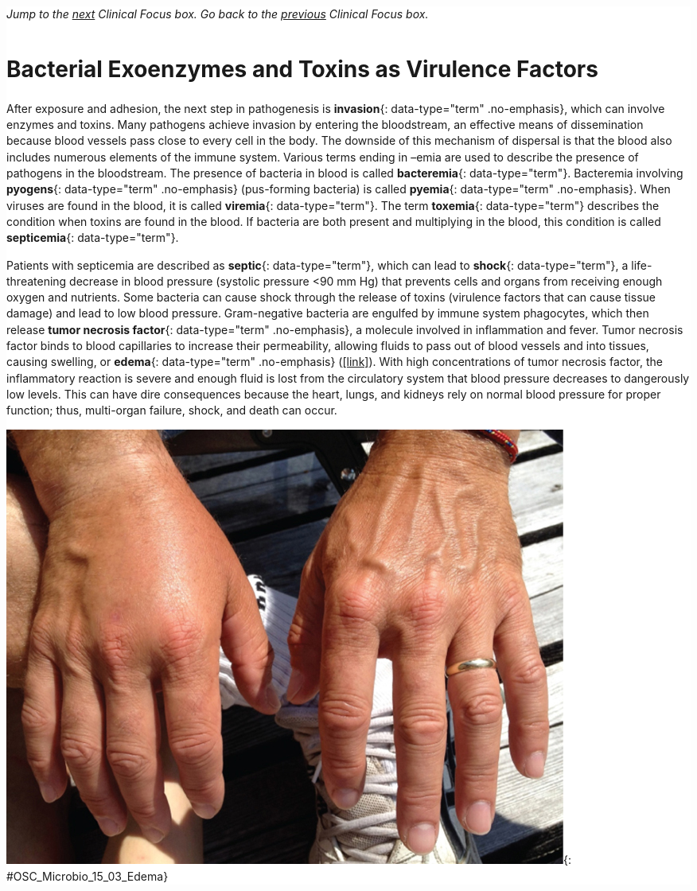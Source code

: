 *Jump to the [next](#fs-id1167584749543) Clinical Focus box. Go back to the [previous](/m58867#fs-id1167585792869) Clinical Focus box.*

</div>

# Bacterial Exoenzymes and Toxins as Virulence Factors

After exposure and adhesion, the next step in pathogenesis is **invasion**{: data-type="term" .no-emphasis}, which can involve enzymes and toxins. Many pathogens achieve invasion by entering the bloodstream, an effective means of dissemination because blood vessels pass close to every cell in the body. The downside of this mechanism of dispersal is that the blood also includes numerous elements of the immune system. Various terms ending in –emia are used to describe the presence of pathogens in the bloodstream. The presence of bacteria in blood is called **bacteremia**{: data-type="term"}. Bacteremia involving **pyogens**{: data-type="term" .no-emphasis} (pus-forming bacteria) is called **pyemia**{: data-type="term" .no-emphasis}. When viruses are found in the blood, it is called **viremia**{: data-type="term"}. The term **toxemia**{: data-type="term"} describes the condition when toxins are found in the blood. If bacteria are both present and multiplying in the blood, this condition is called **septicemia**{: data-type="term"}.

Patients with septicemia are described as **septic**{: data-type="term"}, which can lead to **shock**{: data-type="term"}, a life-threatening decrease in blood pressure (systolic pressure &lt;90 mm Hg) that prevents cells and organs from receiving enough oxygen and nutrients. Some bacteria can cause shock through the release of toxins (virulence factors that can cause tissue damage) and lead to low blood pressure. Gram-negative bacteria are engulfed by immune system phagocytes, which then release **tumor necrosis factor**{: data-type="term" .no-emphasis}, a molecule involved in inflammation and fever. Tumor necrosis factor binds to blood capillaries to increase their permeability, allowing fluids to pass out of blood vessels and into tissues, causing swelling, or **edema**{: data-type="term" .no-emphasis} ([\[link\]](#OSC_Microbio_15_03_Edema)). With high concentrations of tumor necrosis factor, the inflammatory reaction is severe and enough fluid is lost from the circulatory system that blood pressure decreases to dangerously low levels. This can have dire consequences because the heart, lungs, and kidneys rely on normal blood pressure for proper function; thus, multi-organ failure, shock, and death can occur.

 ![A picture of a person with a swollen right hand.](../resources/OSC_Microbio_15_03_Edema.jpg "This patient has edema in the tissue of the right hand. Such swelling can occur when bacteria cause the release of pro-inflammatory molecules from immune cells and these molecules cause an increased permeability of blood vessels, allowing fluid to escape the bloodstream and enter tissue."){: #OSC_Microbio_15_03_Edema}


[1]: https://openstax.org/l/22CellDeath
[2]: https://openstax.org/l/22pathochol
[3]: https://openstax.org/l/22Botulin
[4]: https://openstax.org/l/22Antigenic